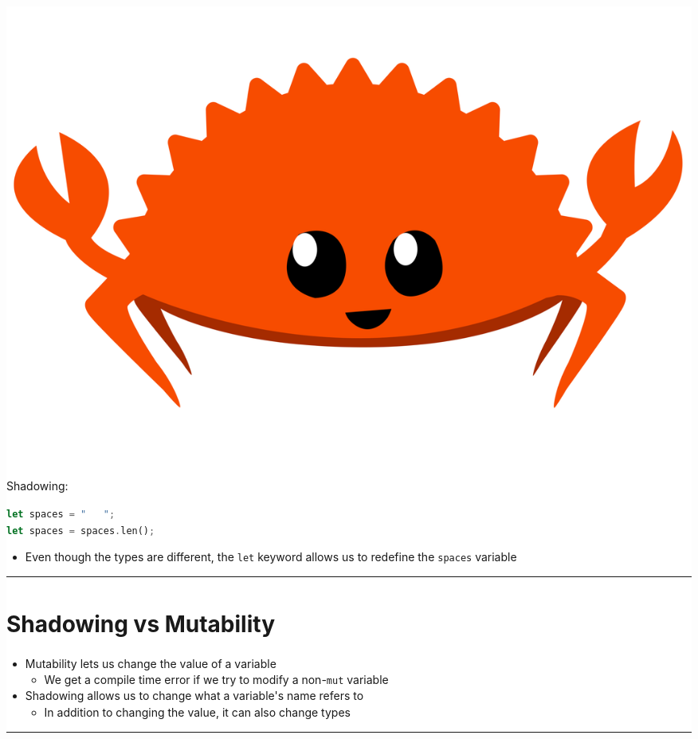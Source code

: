 ![bg right:25% 80%](../images/ferris_happy.svg)

Shadowing:

```rust
let spaces = "   ";
let spaces = spaces.len();
```
- Even though the types are different, the `let` keyword allows us to redefine the `spaces` variable


---


# Shadowing vs Mutability

* Mutability lets us change the value of a variable
    * We get a compile time error if we try to modify a non-`mut` variable
* Shadowing allows us to change what a variable's name refers to
    * In addition to changing the value, it can also change types




---
